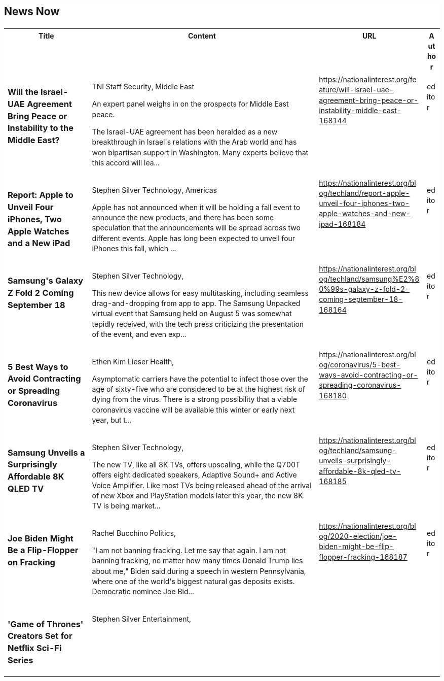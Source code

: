<h2>News Now</h2><table><tr><th>Title</th><th>Content</th><th>URL</th><th>Author</th></tr>
<tr><td><h3>Will the Israel-UAE Agreement Bring Peace or Instability to the Middle East?</h3></td><td><p>TNI Staff
Security, Middle East

An expert panel weighs in on the prospects for Middle East peace.


The Israel-UAE agreement has been heralded as a new breakthrough in Israel&#39;s relations with the Arab world and has won bipartisan support in Washington. Many experts believe that this accord will lea...</p></td><td><a href=https://nationalinterest.org/feature/will-israel-uae-agreement-bring-peace-or-instability-middle-east-168144>https://nationalinterest.org/feature/will-israel-uae-agreement-bring-peace-or-instability-middle-east-168144</a></td><td><p>editor</p></td></tr><tr><td><h3>Report: Apple to Unveil Four iPhones, Two Apple Watches and a New iPad</h3></td><td><p>Stephen Silver
Technology, Americas

Apple has not announced when it will be holding a fall event to announce the new products, and there has been some speculation that the announcements will be spread across two different events.
Apple has long been expected to unveil four iPhones this fall, which ...</p></td><td><a href=https://nationalinterest.org/blog/techland/report-apple-unveil-four-iphones-two-apple-watches-and-new-ipad-168184>https://nationalinterest.org/blog/techland/report-apple-unveil-four-iphones-two-apple-watches-and-new-ipad-168184</a></td><td><p>editor</p></td></tr><tr><td><h3>Samsung&#39;s Galaxy Z Fold 2 Coming September 18</h3></td><td><p>Stephen Silver
Technology, 

This new device allows for easy multitasking, including seamless drag-and-dropping from app to app.
The Samsung Unpacked virtual event that Samsung held on August 5 was somewhat tepidly received, with the tech press criticizing the presentation of the event, and even exp...</p></td><td><a href=https://nationalinterest.org/blog/techland/samsung%E2%80%99s-galaxy-z-fold-2-coming-september-18-168164>https://nationalinterest.org/blog/techland/samsung%E2%80%99s-galaxy-z-fold-2-coming-september-18-168164</a></td><td><p>editor</p></td></tr><tr><td><h3>5 Best Ways to Avoid Contracting or Spreading Coronavirus</h3></td><td><p>Ethen Kim Lieser
Health, 

Asymptomatic carriers have the potential to infect those over the age of sixty-five who are considered to be at the highest risk of dying from the virus.
There is a strong possibility that a viable coronavirus vaccine will be available this winter or early next year, but t...</p></td><td><a href=https://nationalinterest.org/blog/coronavirus/5-best-ways-avoid-contracting-or-spreading-coronavirus-168180>https://nationalinterest.org/blog/coronavirus/5-best-ways-avoid-contracting-or-spreading-coronavirus-168180</a></td><td><p>editor</p></td></tr><tr><td><h3>Samsung Unveils a Surprisingly Affordable 8K QLED TV</h3></td><td><p>Stephen Silver
Technology, 

The new TV, like all 8K TVs, offers upscaling, while the Q700T offers eight dedicated speakers, Adaptive Sound&#43; and Active Voice Amplifier. Like most TVs being released ahead of the arrival of new Xbox and PlayStation models later this year, the new 8K TV is being market...</p></td><td><a href=https://nationalinterest.org/blog/techland/samsung-unveils-surprisingly-affordable-8k-qled-tv-168185>https://nationalinterest.org/blog/techland/samsung-unveils-surprisingly-affordable-8k-qled-tv-168185</a></td><td><p>editor</p></td></tr><tr><td><h3>Joe Biden Might Be a Flip-Flopper on Fracking</h3></td><td><p>Rachel Bucchino
Politics, 

&#34;I am not banning fracking. Let me say that again. I am not banning fracking, no matter how many times Donald Trump lies about me,&#34; Biden said during a speech in western Pennsylvania, where one of the world&#39;s biggest natural gas deposits exists.
Democratic nominee Joe Bid...</p></td><td><a href=https://nationalinterest.org/blog/2020-election/joe-biden-might-be-flip-flopper-fracking-168187>https://nationalinterest.org/blog/2020-election/joe-biden-might-be-flip-flopper-fracking-168187</a></td><td><p>editor</p></td></tr><tr><td><h3>&#39;Game of Thrones&#39; Creators Set for Netflix Sci-Fi Series</h3></td><td><p>Stephen Silver
Entertainment, 
